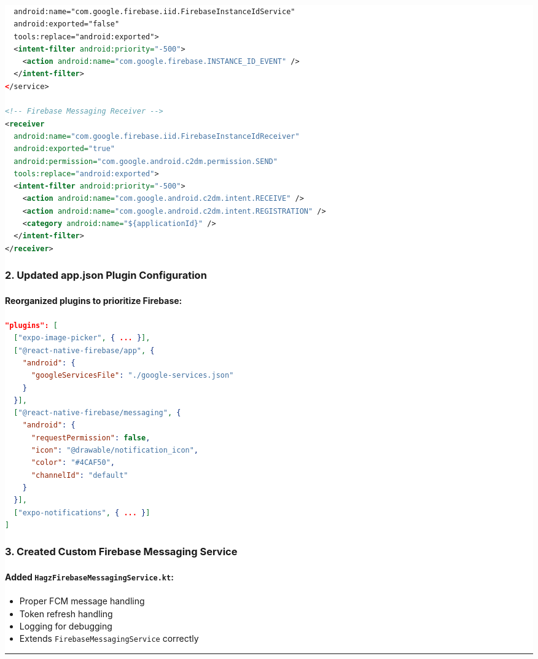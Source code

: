 ```xml
  android:name="com.google.firebase.iid.FirebaseInstanceIdService"
  android:exported="false"
  tools:replace="android:exported">
  <intent-filter android:priority="-500">
    <action android:name="com.google.firebase.INSTANCE_ID_EVENT" />
  </intent-filter>
</service>

<!-- Firebase Messaging Receiver -->
<receiver
  android:name="com.google.firebase.iid.FirebaseInstanceIdReceiver"
  android:exported="true"
  android:permission="com.google.android.c2dm.permission.SEND"
  tools:replace="android:exported">
  <intent-filter android:priority="-500">
    <action android:name="com.google.android.c2dm.intent.RECEIVE" />
    <action android:name="com.google.android.c2dm.intent.REGISTRATION" />
    <category android:name="${applicationId}" />
  </intent-filter>
</receiver>
```

### 2. **Updated app.json Plugin Configuration**

#### **Reorganized plugins to prioritize Firebase:**
```json
"plugins": [
  ["expo-image-picker", { ... }],
  ["@react-native-firebase/app", {
    "android": {
      "googleServicesFile": "./google-services.json"
    }
  }],
  ["@react-native-firebase/messaging", {
    "android": {
      "requestPermission": false,
      "icon": "@drawable/notification_icon",
      "color": "#4CAF50",
      "channelId": "default"
    }
  }],
  ["expo-notifications", { ... }]
]
```

### 3. **Created Custom Firebase Messaging Service**

#### **Added `HagzFirebaseMessagingService.kt`:**
- Proper FCM message handling
- Token refresh handling
- Logging for debugging
- Extends `FirebaseMessagingService` correctly

---